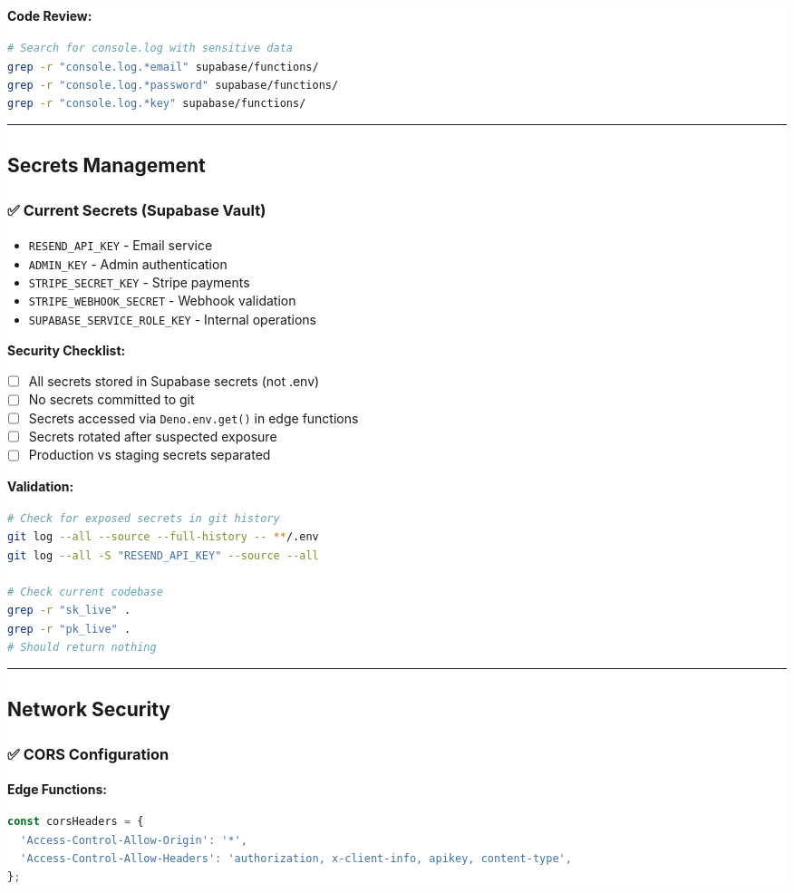 **Code Review:**
```bash
# Search for console.log with sensitive data
grep -r "console.log.*email" supabase/functions/
grep -r "console.log.*password" supabase/functions/
grep -r "console.log.*key" supabase/functions/
```

---

## Secrets Management

### ✅ Current Secrets (Supabase Vault)

- `RESEND_API_KEY` - Email service
- `ADMIN_KEY` - Admin authentication
- `STRIPE_SECRET_KEY` - Stripe payments
- `STRIPE_WEBHOOK_SECRET` - Webhook validation
- `SUPABASE_SERVICE_ROLE_KEY` - Internal operations

**Security Checklist:**
- [ ] All secrets stored in Supabase secrets (not .env)
- [ ] No secrets committed to git
- [ ] Secrets accessed via `Deno.env.get()` in edge functions
- [ ] Secrets rotated after suspected exposure
- [ ] Production vs staging secrets separated

**Validation:**
```bash
# Check for exposed secrets in git history
git log --all --source --full-history -- **/.env
git log --all -S "RESEND_API_KEY" --source --all

# Check current codebase
grep -r "sk_live" .
grep -r "pk_live" .
# Should return nothing
```

---

## Network Security

### ✅ CORS Configuration

**Edge Functions:**
```typescript
const corsHeaders = {
  'Access-Control-Allow-Origin': '*',
  'Access-Control-Allow-Headers': 'authorization, x-client-info, apikey, content-type',
};
```
